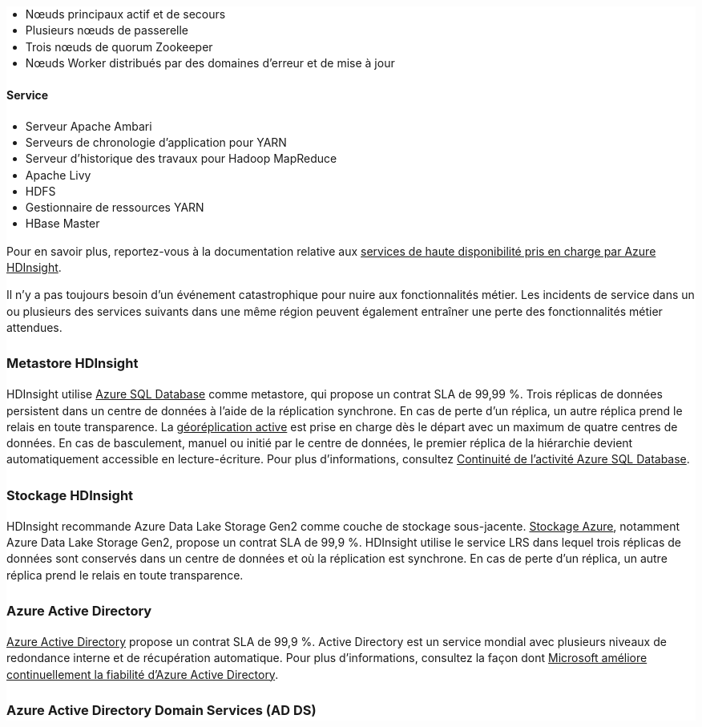 * Nœuds principaux actif et de secours
* Plusieurs nœuds de passerelle
* Trois nœuds de quorum Zookeeper
* Nœuds Worker distribués par des domaines d’erreur et de mise à jour

#### <a name="service"></a>Service

* Serveur Apache Ambari
* Serveurs de chronologie d’application pour YARN
* Serveur d’historique des travaux pour Hadoop MapReduce
* Apache Livy
* HDFS
* Gestionnaire de ressources YARN
* HBase Master

Pour en savoir plus, reportez-vous à la documentation relative aux [services de haute disponibilité pris en charge par Azure HDInsight](./hdinsight-high-availability-components.md).

Il n’y a pas toujours besoin d’un événement catastrophique pour nuire aux fonctionnalités métier. Les incidents de service dans un ou plusieurs des services suivants dans une même région peuvent également entraîner une perte des fonctionnalités métier attendues.

### <a name="hdinsight-metastore"></a>Metastore HDInsight

HDInsight utilise [Azure SQL Database](https://azure.microsoft.com/support/legal/sla/sql-database/v1_4/) comme metastore, qui propose un contrat SLA de 99,99 %. Trois réplicas de données persistent dans un centre de données à l’aide de la réplication synchrone. En cas de perte d’un réplica, un autre réplica prend le relais en toute transparence. La [géoréplication active](../azure-sql/database/active-geo-replication-overview.md) est prise en charge dès le départ avec un maximum de quatre centres de données. En cas de basculement, manuel ou initié par le centre de données, le premier réplica de la hiérarchie devient automatiquement accessible en lecture-écriture. Pour plus d’informations, consultez [Continuité de l’activité Azure SQL Database](../azure-sql/database/business-continuity-high-availability-disaster-recover-hadr-overview.md).

### <a name="hdinsight-storage"></a>Stockage HDInsight

HDInsight recommande Azure Data Lake Storage Gen2 comme couche de stockage sous-jacente. [Stockage Azure](https://azure.microsoft.com/support/legal/sla/storage/v1_5/), notamment Azure Data Lake Storage Gen2, propose un contrat SLA de 99,9 %. HDInsight utilise le service LRS dans lequel trois réplicas de données sont conservés dans un centre de données et où la réplication est synchrone. En cas de perte d’un réplica, un autre réplica prend le relais en toute transparence.

### <a name="azure-active-directory"></a>Azure Active Directory

[Azure Active Directory](https://azure.microsoft.com/support/legal/sla/active-directory/v1_0/) propose un contrat SLA de 99,9 %. Active Directory est un service mondial avec plusieurs niveaux de redondance interne et de récupération automatique. Pour plus d’informations, consultez la façon dont [Microsoft améliore continuellement la fiabilité d’Azure Active Directory](https://azure.microsoft.com/blog/advancing-azure-active-directory-availability/).

### <a name="azure-active-directory-domain-services-ad-ds"></a>Azure Active Directory Domain Services (AD DS)
